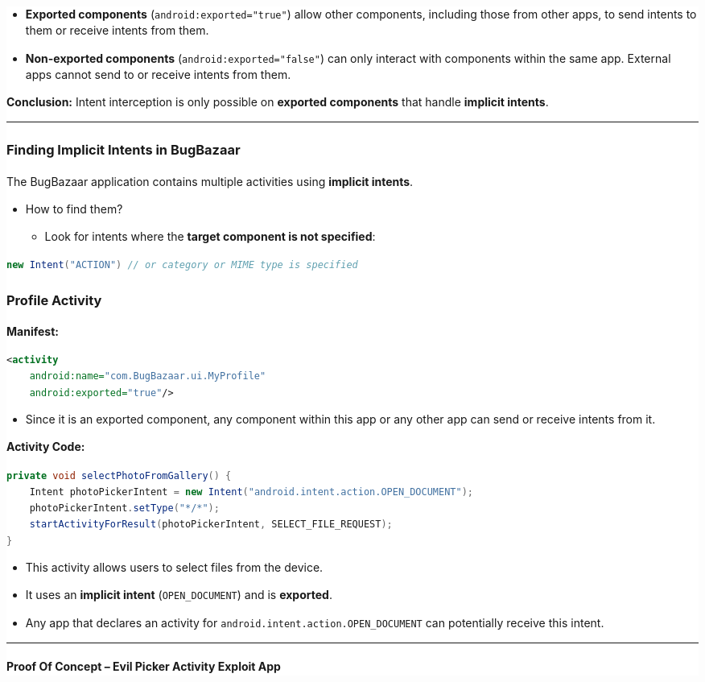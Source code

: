 - **Exported components** (`android:exported="true"`) allow other components, including those from other apps, to send intents to them or receive intents from them.
    
- **Non-exported components** (`android:exported="false"`) can only interact with components within the same app. External apps cannot send to or receive intents from them.
    

**Conclusion:** Intent interception is only possible on **exported components** that handle **implicit intents**.

---

### Finding Implicit Intents in BugBazaar

The BugBazaar application contains multiple activities using **implicit intents**.

- How to find them?
    
    - Look for intents where the **target component is not specified**:
        

```java
new Intent("ACTION") // or category or MIME type is specified
```

###  Profile Activity

**Manifest:**

```xml
<activity
    android:name="com.BugBazaar.ui.MyProfile"
    android:exported="true"/>
```

- Since it is an exported component, any component within this app or any other app can send or receive intents from it.

**Activity Code:**

```java
private void selectPhotoFromGallery() {
    Intent photoPickerIntent = new Intent("android.intent.action.OPEN_DOCUMENT");
    photoPickerIntent.setType("*/*");
    startActivityForResult(photoPickerIntent, SELECT_FILE_REQUEST);
}
```

- This activity allows users to select files from the device.
    
- It uses an **implicit intent** (`OPEN_DOCUMENT`) and is **exported**.
    
- Any app that declares an activity for `android.intent.action.OPEN_DOCUMENT` can potentially receive this intent.
    

---

#### Proof Of Concept  – Evil Picker Activity Exploit App
